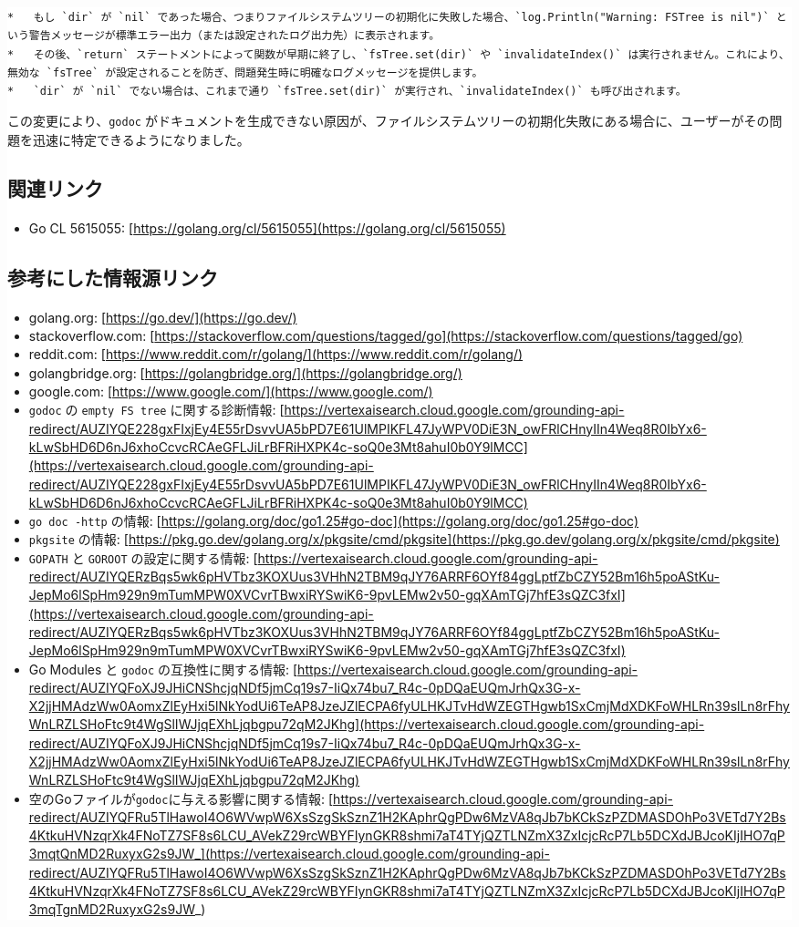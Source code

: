     *   もし `dir` が `nil` であった場合、つまりファイルシステムツリーの初期化に失敗した場合、`log.Println("Warning: FSTree is nil")` という警告メッセージが標準エラー出力（または設定されたログ出力先）に表示されます。
    *   その後、`return` ステートメントによって関数が早期に終了し、`fsTree.set(dir)` や `invalidateIndex()` は実行されません。これにより、無効な `fsTree` が設定されることを防ぎ、問題発生時に明確なログメッセージを提供します。
    *   `dir` が `nil` でない場合は、これまで通り `fsTree.set(dir)` が実行され、`invalidateIndex()` も呼び出されます。

この変更により、`godoc` がドキュメントを生成できない原因が、ファイルシステムツリーの初期化失敗にある場合に、ユーザーがその問題を迅速に特定できるようになりました。

## 関連リンク

*   Go CL 5615055: [https://golang.org/cl/5615055](https://golang.org/cl/5615055)

## 参考にした情報源リンク

*   golang.org: [https://go.dev/](https://go.dev/)
*   stackoverflow.com: [https://stackoverflow.com/questions/tagged/go](https://stackoverflow.com/questions/tagged/go)
*   reddit.com: [https://www.reddit.com/r/golang/](https://www.reddit.com/r/golang/)
*   golangbridge.org: [https://golangbridge.org/](https://golangbridge.org/)
*   google.com: [https://www.google.com/](https://www.google.com/)
*   `godoc` の `empty FS tree` に関する診断情報: [https://vertexaisearch.cloud.google.com/grounding-api-redirect/AUZIYQE228gxFIxjEy4E55rDsvvUA5bPD7E61UlMPIKFL47JyWPV0DiE3N_owFRlCHnyIIn4Weq8R0IbYx6-kLwSbHD6D6nJ6xhoCcvcRCAeGFLJiLrBFRiHXPK4c-soQ0e3Mt8ahuI0b0Y9lMCC](https://vertexaisearch.cloud.google.com/grounding-api-redirect/AUZIYQE228gxFIxjEy4E55rDsvvUA5bPD7E61UlMPIKFL47JyWPV0DiE3N_owFRlCHnyIIn4Weq8R0IbYx6-kLwSbHD6D6nJ6xhoCcvcRCAeGFLJiLrBFRiHXPK4c-soQ0e3Mt8ahuI0b0Y9lMCC)
*   `go doc -http` の情報: [https://golang.org/doc/go1.25#go-doc](https://golang.org/doc/go1.25#go-doc)
*   `pkgsite` の情報: [https://pkg.go.dev/golang.org/x/pkgsite/cmd/pkgsite](https://pkg.go.dev/golang.org/x/pkgsite/cmd/pkgsite)
*   `GOPATH` と `GOROOT` の設定に関する情報: [https://vertexaisearch.cloud.google.com/grounding-api-redirect/AUZIYQERzBqs5wk6pHVTbz3KOXUus3VHhN2TBM9qJY76ARRF6OYf84ggLptfZbCZY52Bm16h5poAStKu-JepMo6lSpHm929n9mTumMPW0XVCvrTBwxiRYSwiK6-9pvLEMw2v50-gqXAmTGj7hfE3sQZC3fxI](https://vertexaisearch.cloud.google.com/grounding-api-redirect/AUZIYQERzBqs5wk6pHVTbz3KOXUus3VHhN2TBM9qJY76ARRF6OYf84ggLptfZbCZY52Bm16h5poAStKu-JepMo6lSpHm929n9mTumMPW0XVCvrTBwxiRYSwiK6-9pvLEMw2v50-gqXAmTGj7hfE3sQZC3fxI)
*   Go Modules と `godoc` の互換性に関する情報: [https://vertexaisearch.cloud.google.com/grounding-api-redirect/AUZIYQFoXJ9JHiCNShcjqNDf5jmCq19s7-IiQx74bu7_R4c-0pDQaEUQmJrhQx3G-x-X2jjHMAdzWw0AomxZlEyHxi5lNkYodUi6TeAP8JzeJZlECPA6fyULHKJTvHdWZEGTHgwb1SxCmjMdXDKFoWHLRn39slLn8rFhyWnLRZLSHoFtc9t4WgSlIWJjqEXhLjqbgpu72qM2JKhg](https://vertexaisearch.cloud.google.com/grounding-api-redirect/AUZIYQFoXJ9JHiCNShcjqNDf5jmCq19s7-IiQx74bu7_R4c-0pDQaEUQmJrhQx3G-x-X2jjHMAdzWw0AomxZlEyHxi5lNkYodUi6TeAP8JzeJZlECPA6fyULHKJTvHdWZEGTHgwb1SxCmjMdXDKFoWHLRn39slLn8rFhyWnLRZLSHoFtc9t4WgSlIWJjqEXhLjqbgpu72qM2JKhg)
*   空のGoファイルが`godoc`に与える影響に関する情報: [https://vertexaisearch.cloud.google.com/grounding-api-redirect/AUZIYQFRu5TlHawoI4O6WVwpW6XsSzgSkSznZ1H2KAphrQgPDw6MzVA8qJb7bKCkSzPZDMASDOhPo3VETd7Y2Bs4KtkuHVNzqrXk4FNoTZ7SF8s6LCU_AVekZ29rcWBYFIynGKR8shmi7aT4TYjQZTLNZmX3ZxIcjcRcP7Lb5DCXdJBJcoKIjIHO7qP3mqtQnMD2RuxyxG2s9JW_](https://vertexaisearch.cloud.google.com/grounding-api-redirect/AUZIYQFRu5TlHawoI4O6WVwpW6XsSzgSkSznZ1H2KAphrQgPDw6MzVA8qJb7bKCkSzPZDMASDOhPo3VETd7Y2Bs4KtkuHVNzqrXk4FNoTZ7SF8s6LCU_AVekZ29rcWBYFIynGKR8shmi7aT4TYjQZTLNZmX3ZxIcjcRcP7Lb5DCXdJBJcoKIjIHO7qP3mqTgnMD2RuxyxG2s9JW_)
